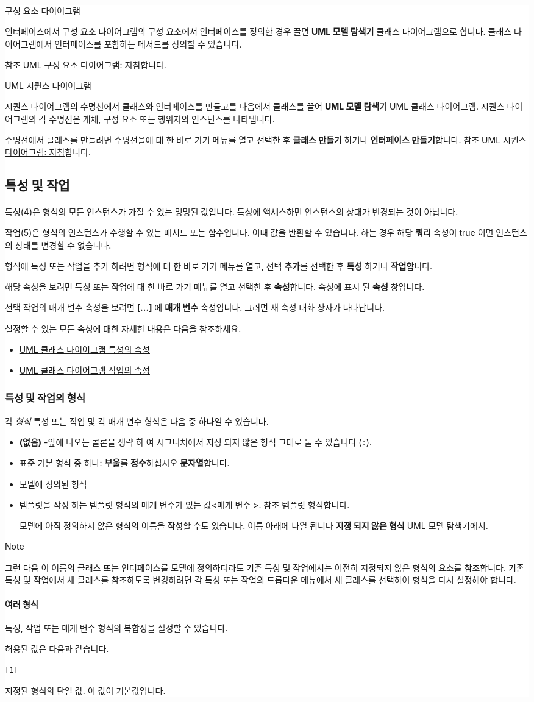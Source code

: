  구성 요소 다이어그램  
  
 인터페이스에서 구성 요소 다이어그램의 구성 요소에서 인터페이스를 정의한 경우 끌면 **UML 모델 탐색기** 클래스 다이어그램으로 합니다. 클래스 다이어그램에서 인터페이스를 포함하는 메서드를 정의할 수 있습니다.  
  
 참조 [UML 구성 요소 다이어그램: 지침](../modeling/uml-component-diagrams-guidelines.md)합니다.  
  
 UML 시퀀스 다이어그램  
  
 시퀀스 다이어그램의 수명선에서 클래스와 인터페이스를 만들고를 다음에서 클래스를 끌어 **UML 모델 탐색기** UML 클래스 다이어그램. 시퀀스 다이어그램의 각 수명선은 개체, 구성 요소 또는 행위자의 인스턴스를 나타냅니다.  
  
 수명선에서 클래스를 만들려면 수명선을에 대 한 바로 가기 메뉴를 열고 선택한 후 **클래스 만들기** 하거나 **인터페이스 만들기**합니다. 참조 [UML 시퀀스 다이어그램: 지침](../modeling/uml-sequence-diagrams-guidelines.md)합니다.  
  
##  <a name="AttributesAndOperations"></a> 특성 및 작업  
 특성(4)은 형식의 모든 인스턴스가 가질 수 있는 명명된 값입니다. 특성에 액세스하면 인스턴스의 상태가 변경되는 것이 아닙니다.  
  
 작업(5)은 형식의 인스턴스가 수행할 수 있는 메서드 또는 함수입니다. 이때 값을 반환할 수 있습니다. 하는 경우 해당 **쿼리** 속성이 true 이면 인스턴스의 상태를 변경할 수 없습니다.  
  
 형식에 특성 또는 작업을 추가 하려면 형식에 대 한 바로 가기 메뉴를 열고, 선택 **추가**를 선택한 후 **특성** 하거나 **작업**합니다.  
  
 해당 속성을 보려면 특성 또는 작업에 대 한 바로 가기 메뉴를 열고 선택한 후 **속성**합니다. 속성에 표시 된 **속성** 창입니다.  
  
 선택 작업의 매개 변수 속성을 보려면 <strong>[...]</strong> 에 **매개 변수** 속성입니다. 그러면 새 속성 대화 상자가 나타납니다.  
  
 설정할 수 있는 모든 속성에 대한 자세한 내용은 다음을 참조하세요.  
  
-   [UML 클래스 다이어그램 특성의 속성](../modeling/properties-of-attributes-on-uml-class-diagrams.md)  
  
-   [UML 클래스 다이어그램 작업의 속성](../modeling/properties-of-operations-on-uml-class-diagrams.md)  
  
### <a name="types-of-attributes-and-operations"></a>특성 및 작업의 형식  
 각 *형식* 특성 또는 작업 및 각 매개 변수 형식은 다음 중 하나일 수 있습니다.  
  
- **(없음)**  -앞에 나오는 콜론을 생략 하 여 시그니처에서 지정 되지 않은 형식 그대로 둘 수 있습니다 (`:`).  
  
- 표준 기본 형식 중 하나: **부울**를 **정수**하십시오 **문자열**합니다.  
  
- 모델에 정의된 형식  
  
- 템플릿을 작성 하는 템플릿 형식의 매개 변수가 있는 값\<매개 변수 >. 참조 [템플릿 형식](#Templates)합니다.  
  
  모델에 아직 정의하지 않은 형식의 이름을 작성할 수도 있습니다. 이름 아래에 나열 됩니다 **지정 되지 않은 형식** UML 모델 탐색기에서.  
  
> [!NOTE]
>  그런 다음 이 이름의 클래스 또는 인터페이스를 모델에 정의하더라도 기존 특성 및 작업에서는 여전히 지정되지 않은 형식의 요소를 참조합니다. 기존 특성 및 작업에서 새 클래스를 참조하도록 변경하려면 각 특성 또는 작업의 드롭다운 메뉴에서 새 클래스를 선택하여 형식을 다시 설정해야 합니다.  
  
#### <a name="multiple-types"></a>여러 형식  
 특성, 작업 또는 매개 변수 형식의 복합성을 설정할 수 있습니다.  
  
 허용된 값은 다음과 같습니다.  
  
 `[1]`  
  
 지정된 형식의 단일 값. 이 값이 기본값입니다.  
  
